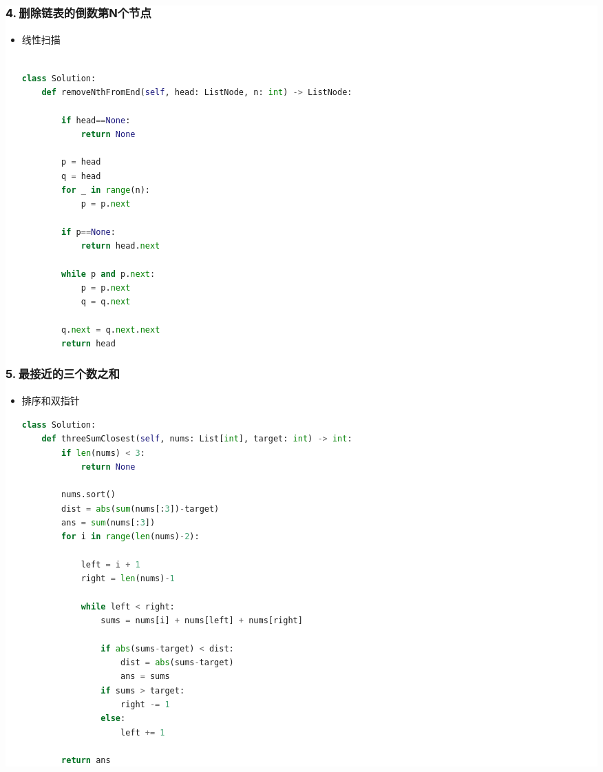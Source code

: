 ### 4. 删除链表的倒数第N个节点

* 线性扫描

  ```python
  
  class Solution:
      def removeNthFromEnd(self, head: ListNode, n: int) -> ListNode:
  
          if head==None:
              return None
          
          p = head
          q = head
          for _ in range(n):
              p = p.next
  
          if p==None:
              return head.next
  
          while p and p.next:
              p = p.next
              q = q.next
          
          q.next = q.next.next
          return head
  ```

### 5. 最接近的三个数之和

* 排序和双指针

  ```python
  class Solution:
      def threeSumClosest(self, nums: List[int], target: int) -> int:
          if len(nums) < 3:
              return None
  
          nums.sort()
          dist = abs(sum(nums[:3])-target)
          ans = sum(nums[:3])
          for i in range(len(nums)-2):
  
              left = i + 1
              right = len(nums)-1
  
              while left < right:
                  sums = nums[i] + nums[left] + nums[right]
  
                  if abs(sums-target) < dist:
                      dist = abs(sums-target)
                      ans = sums
                  if sums > target:
                      right -= 1
                  else:
                      left += 1
  
          return ans
  ```
